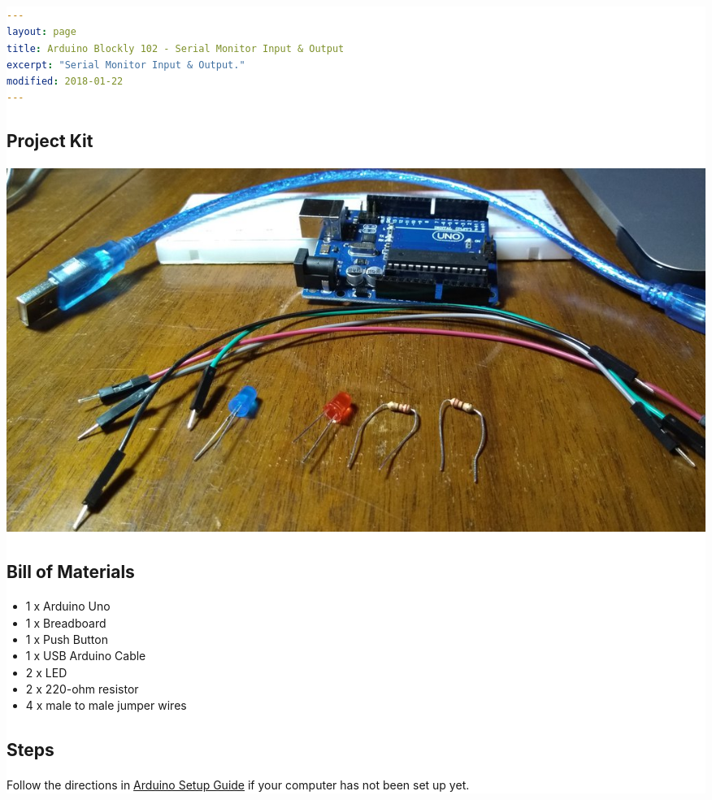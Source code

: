 ```yaml
---
layout: page
title: Arduino Blockly 102 - Serial Monitor Input & Output
excerpt: "Serial Monitor Input & Output."
modified: 2018-01-22
---
```


## Project Kit

![Arduino Kit](/images/archive/old-blockly-arduino/lesson-2/kit.jpg) 

## Bill of Materials

- 1 x Arduino Uno
- 1 x Breadboard
- 1 x Push Button
- 1 x USB Arduino Cable
- 2 x LED
- 2 x 220-ohm resistor
- 4 x male to male jumper wires

## Steps

Follow the directions in [Arduino Setup Guide](/arduino-setup) if your computer has not been set up yet.  
